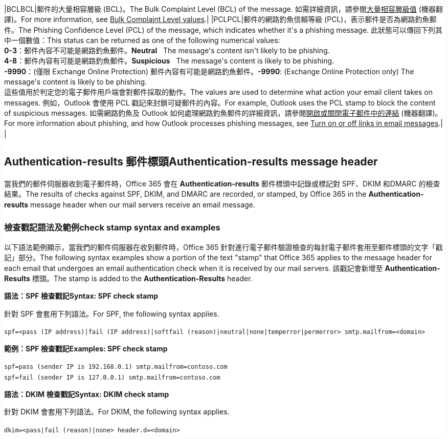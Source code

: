 |<span data-ttu-id="974d9-202">BCL</span><span class="sxs-lookup"><span data-stu-id="974d9-202">BCL</span></span>|<span data-ttu-id="974d9-203">郵件的大量相容層級 (BCL)。</span><span class="sxs-lookup"><span data-stu-id="974d9-203">The Bulk Complaint Level (BCL) of the message.</span></span> <span data-ttu-id="974d9-204">如需詳細資訊，請參閱[大量相容層級值](bulk-complaint-level-values.md) (機器翻譯)。</span><span class="sxs-lookup"><span data-stu-id="974d9-204">For more information, see [Bulk Complaint Level values](bulk-complaint-level-values.md).</span></span>|
|<span data-ttu-id="974d9-205">PCL</span><span class="sxs-lookup"><span data-stu-id="974d9-205">PCL</span></span>|<span data-ttu-id="974d9-206">郵件的網路釣魚信賴等級 (PCL)，表示郵件是否為網路釣魚郵件。</span><span class="sxs-lookup"><span data-stu-id="974d9-206">The Phishing Confidence Level (PCL) of the message, which indicates whether it's a phishing message.</span></span> <span data-ttu-id="974d9-207">此狀態可以傳回下列其中一個數值：</span><span class="sxs-lookup"><span data-stu-id="974d9-207">This status can be returned as one of the following numerical values:</span></span> <br/><span data-ttu-id="974d9-208">**0-3**：郵件內容不可能是網路釣魚郵件。</span><span class="sxs-lookup"><span data-stu-id="974d9-208">**Neutral**   The message's content isn't likely to be phishing.</span></span> <br/><span data-ttu-id="974d9-209">**4-8**：郵件內容有可能是網路釣魚郵件。</span><span class="sxs-lookup"><span data-stu-id="974d9-209">**Suspicious**   The message's content is likely to be phishing.</span></span> <br/><span data-ttu-id="974d9-210">**-9990**：(僅限 Exchange Online Protection) 郵件內容有可能是網路釣魚郵件。</span><span class="sxs-lookup"><span data-stu-id="974d9-210">**-9990**: (Exchange Online Protection only) The message's content is likely to be phishing.</span></span>  <br/>  <span data-ttu-id="974d9-211">這些值用於判定您的電子郵件用戶端會對郵件採取的動作。</span><span class="sxs-lookup"><span data-stu-id="974d9-211">The values are used to determine what action your email client takes on messages.</span></span> <span data-ttu-id="974d9-212">例如，Outlook 會使用 PCL 戳記來封鎖可疑郵件的內容。</span><span class="sxs-lookup"><span data-stu-id="974d9-212">For example, Outlook uses the PCL stamp to block the content of suspicious messages.</span></span> <span data-ttu-id="974d9-213">如需網路釣魚及 Outlook 如何處理網路釣魚郵件的詳細資訊，請參閱[開啟或關閉電子郵件中的連結](https://support.office.com/article/2D79B907-93B6-4774-82E6-1F0385CF20F8) (機器翻譯)。</span><span class="sxs-lookup"><span data-stu-id="974d9-213">For more information about phishing, and how Outlook processes phishing messages, see [Turn on or off links in email messages](https://support.office.com/article/2D79B907-93B6-4774-82E6-1F0385CF20F8).</span></span>|
|

## <a name="authentication-results-message-header"></a><span data-ttu-id="974d9-214">Authentication-results 郵件標頭</span><span class="sxs-lookup"><span data-stu-id="974d9-214">Authentication-results message header</span></span>

<span data-ttu-id="974d9-215">當我們的郵件伺服器收到電子郵件時，Office 365 會在 **Authentication-results** 郵件標頭中記錄或標記對 SPF、DKIM 和DMARC 的檢查結果。</span><span class="sxs-lookup"><span data-stu-id="974d9-215">The results of checks against SPF, DKIM, and DMARC are recorded, or stamped, by Office 365 in the **Authentication-results** message header when our mail servers receive an email message.</span></span>
  
### <a name="check-stamp-syntax-and-examples"></a><span data-ttu-id="974d9-216">檢查戳記語法及範例</span><span class="sxs-lookup"><span data-stu-id="974d9-216">check stamp syntax and examples</span></span>

<span data-ttu-id="974d9-217">以下語法範例顯示，當我們的郵件伺服器在收到郵件時，Office 365 針對進行電子郵件驗證檢查的每封電子郵件套用至郵件標頭的文字「戳記」部分。</span><span class="sxs-lookup"><span data-stu-id="974d9-217">The following syntax examples show a portion of the text "stamp" that Office 365 applies to the message header for each email that undergoes an email authentication check when it is received by our mail servers.</span></span> <span data-ttu-id="974d9-218">該戳記會新增至 **Authentication-Results** 標頭。</span><span class="sxs-lookup"><span data-stu-id="974d9-218">The stamp is added to the **Authentication-Results** header.</span></span>
  
<span data-ttu-id="974d9-219">**語法：SPF 檢查戳記**</span><span class="sxs-lookup"><span data-stu-id="974d9-219">**Syntax: SPF check stamp**</span></span>
  
<span data-ttu-id="974d9-220">針對 SPF 會套用下列語法。</span><span class="sxs-lookup"><span data-stu-id="974d9-220">For SPF, the following syntax applies.</span></span>
  
```text
spf=<pass (IP address)|fail (IP address)|softfail (reason)|neutral|none|temperror|permerror> smtp.mailfrom=<domain>
```

<span data-ttu-id="974d9-221">**範例：SPF 檢查戳記**</span><span class="sxs-lookup"><span data-stu-id="974d9-221">**Examples: SPF check stamp**</span></span>
  
```text
spf=pass (sender IP is 192.168.0.1) smtp.mailfrom=contoso.com
spf=fail (sender IP is 127.0.0.1) smtp.mailfrom=contoso.com
```

<span data-ttu-id="974d9-222">**語法：DKIM 檢查戳記**</span><span class="sxs-lookup"><span data-stu-id="974d9-222">**Syntax: DKIM check stamp**</span></span>
  
<span data-ttu-id="974d9-223">針對 DKIM 會套用下列語法。</span><span class="sxs-lookup"><span data-stu-id="974d9-223">For DKIM, the following syntax applies.</span></span>
  
```text
dkim=<pass|fail (reason)|none> header.d=<domain>
```
